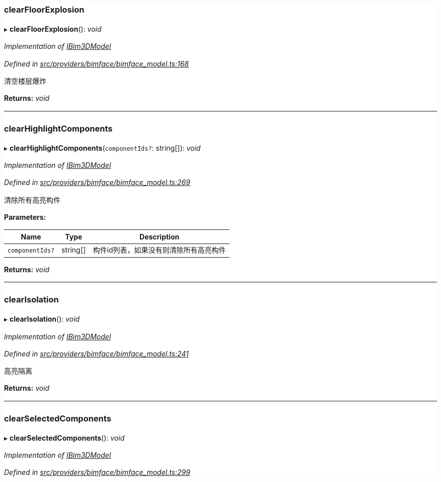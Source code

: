 ###  clearFloorExplosion

▸ **clearFloorExplosion**(): *void*

*Implementation of [IBim3DModel](../interfaces/_interface_.ibim3dmodel.md)*

*Defined in [src/providers/bimface/bimface_model.ts:168](https://github.com/youkaisteve/bim-operator/blob/e2ba6fb/src/providers/bimface/bimface_model.ts#L168)*

清空楼层爆炸

**Returns:** *void*

___

###  clearHighlightComponents

▸ **clearHighlightComponents**(`componentIds?`: string[]): *void*

*Implementation of [IBim3DModel](../interfaces/_interface_.ibim3dmodel.md)*

*Defined in [src/providers/bimface/bimface_model.ts:269](https://github.com/youkaisteve/bim-operator/blob/e2ba6fb/src/providers/bimface/bimface_model.ts#L269)*

清除所有高亮构件

**Parameters:**

Name | Type | Description |
------ | ------ | ------ |
`componentIds?` | string[] | 构件id列表，如果没有则清除所有高亮构件  |

**Returns:** *void*

___

###  clearIsolation

▸ **clearIsolation**(): *void*

*Implementation of [IBim3DModel](../interfaces/_interface_.ibim3dmodel.md)*

*Defined in [src/providers/bimface/bimface_model.ts:241](https://github.com/youkaisteve/bim-operator/blob/e2ba6fb/src/providers/bimface/bimface_model.ts#L241)*

高亮隔离

**Returns:** *void*

___

###  clearSelectedComponents

▸ **clearSelectedComponents**(): *void*

*Implementation of [IBim3DModel](../interfaces/_interface_.ibim3dmodel.md)*

*Defined in [src/providers/bimface/bimface_model.ts:299](https://github.com/youkaisteve/bim-operator/blob/e2ba6fb/src/providers/bimface/bimface_model.ts#L299)*
